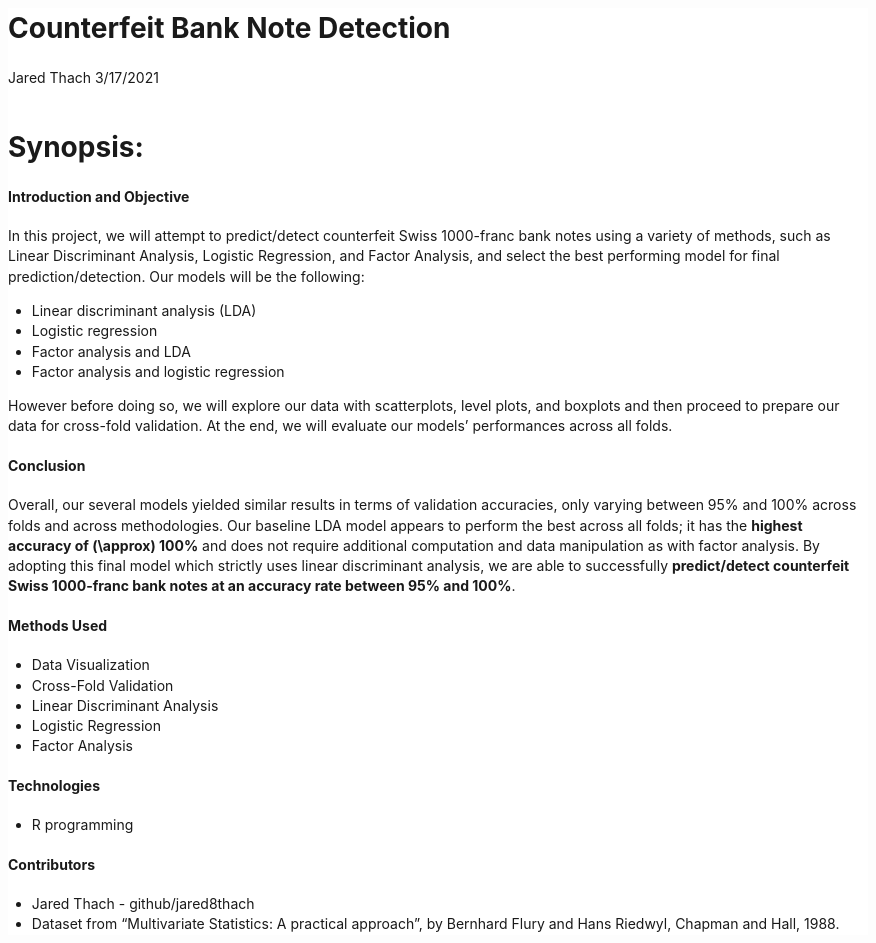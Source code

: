 Counterfeit Bank Note Detection
================
Jared Thach
3/17/2021

# Synopsis:

#### Introduction and Objective

In this project, we will attempt to predict/detect counterfeit Swiss
1000-franc bank notes using a variety of methods, such as Linear
Discriminant Analysis, Logistic Regression, and Factor Analysis, and
select the best performing model for final prediction/detection. Our
models will be the following:

  - Linear discriminant analysis (LDA)
  - Logistic regression
  - Factor analysis and LDA
  - Factor analysis and logistic regression

However before doing so, we will explore our data with scatterplots,
level plots, and boxplots and then proceed to prepare our data for
cross-fold validation. At the end, we will evaluate our models’
performances across all folds.

#### Conclusion

Overall, our several models yielded similar results in terms of
validation accuracies, only varying between 95% and 100% across folds
and across methodologies. Our baseline LDA model appears to perform the
best across all folds; it has the **highest accuracy of \(\approx\)
100%** and does not require additional computation and data manipulation
as with factor analysis. By adopting this final model which strictly
uses linear discriminant analysis, we are able to successfully
**predict/detect counterfeit Swiss 1000-franc bank notes at an accuracy
rate between 95% and 100%**.

#### Methods Used

  - Data Visualization
  - Cross-Fold Validation
  - Linear Discriminant Analysis
  - Logistic Regression
  - Factor Analysis

#### Technologies

  - R programming

#### Contributors

  - Jared Thach - github/jared8thach
  - Dataset from “Multivariate Statistics: A practical approach”, by
    Bernhard Flury and Hans Riedwyl, Chapman and Hall, 1988.

